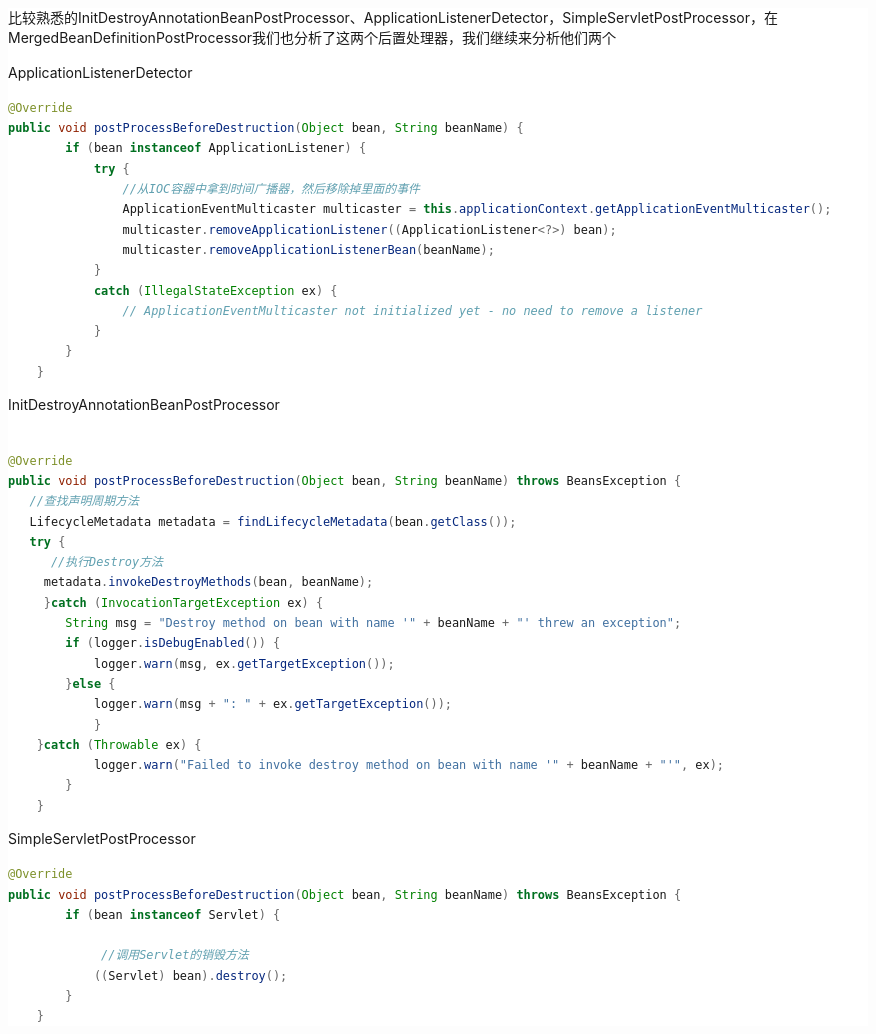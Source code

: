 比较熟悉的InitDestroyAnnotationBeanPostProcessor、ApplicationListenerDetector，SimpleServletPostProcessor，在MergedBeanDefinitionPostProcessor我们也分析了这两个后置处理器，我们继续来分析他们两个

ApplicationListenerDetector

```java
@Override
public void postProcessBeforeDestruction(Object bean, String beanName) {
		if (bean instanceof ApplicationListener) {
			try {
                //从IOC容器中拿到时间广播器，然后移除掉里面的事件
				ApplicationEventMulticaster multicaster = this.applicationContext.getApplicationEventMulticaster();
				multicaster.removeApplicationListener((ApplicationListener<?>) bean);
				multicaster.removeApplicationListenerBean(beanName);
			}
			catch (IllegalStateException ex) {
				// ApplicationEventMulticaster not initialized yet - no need to remove a listener
			}
		}
	}
```

InitDestroyAnnotationBeanPostProcessor

```java

@Override
public void postProcessBeforeDestruction(Object bean, String beanName) throws BeansException {
   //查找声明周期方法
   LifecycleMetadata metadata = findLifecycleMetadata(bean.getClass());
   try {
      //执行Destroy方法
	 metadata.invokeDestroyMethods(bean, beanName);
	 }catch (InvocationTargetException ex) {
		String msg = "Destroy method on bean with name '" + beanName + "' threw an exception";
		if (logger.isDebugEnabled()) {
			logger.warn(msg, ex.getTargetException());
		}else {
			logger.warn(msg + ": " + ex.getTargetException());
			}
	}catch (Throwable ex) {
			logger.warn("Failed to invoke destroy method on bean with name '" + beanName + "'", ex);
		}
	}
```

SimpleServletPostProcessor

```java
@Override
public void postProcessBeforeDestruction(Object bean, String beanName) throws BeansException {
		if (bean instanceof Servlet) {
		
		     //调用Servlet的销毁方法
			((Servlet) bean).destroy();
		}
	}
```
